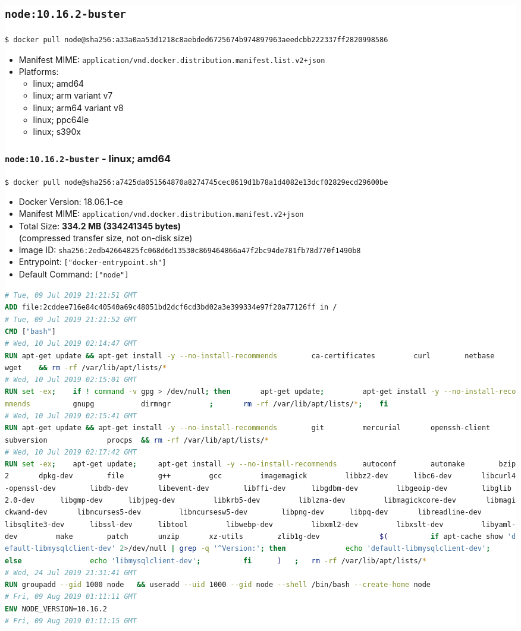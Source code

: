 ## `node:10.16.2-buster`

```console
$ docker pull node@sha256:a33a0aa53d1218c8aebded6725674b974897963aeedcbb222337ff2820998586
```

-	Manifest MIME: `application/vnd.docker.distribution.manifest.list.v2+json`
-	Platforms:
	-	linux; amd64
	-	linux; arm variant v7
	-	linux; arm64 variant v8
	-	linux; ppc64le
	-	linux; s390x

### `node:10.16.2-buster` - linux; amd64

```console
$ docker pull node@sha256:a7425da051564870a8274745cec8619d1b78a1d4082e13dcf02829ecd29600be
```

-	Docker Version: 18.06.1-ce
-	Manifest MIME: `application/vnd.docker.distribution.manifest.v2+json`
-	Total Size: **334.2 MB (334241345 bytes)**  
	(compressed transfer size, not on-disk size)
-	Image ID: `sha256:2edb42664825fc068d6d13530c869464866a47f2bc94de781fb78d770f1490b8`
-	Entrypoint: `["docker-entrypoint.sh"]`
-	Default Command: `["node"]`

```dockerfile
# Tue, 09 Jul 2019 21:21:51 GMT
ADD file:2cddee716e84c40540a69c48051bd2dcf6cd3bd02a3e399334e97f20a77126ff in / 
# Tue, 09 Jul 2019 21:21:52 GMT
CMD ["bash"]
# Wed, 10 Jul 2019 02:14:47 GMT
RUN apt-get update && apt-get install -y --no-install-recommends 		ca-certificates 		curl 		netbase 		wget 	&& rm -rf /var/lib/apt/lists/*
# Wed, 10 Jul 2019 02:15:01 GMT
RUN set -ex; 	if ! command -v gpg > /dev/null; then 		apt-get update; 		apt-get install -y --no-install-recommends 			gnupg 			dirmngr 		; 		rm -rf /var/lib/apt/lists/*; 	fi
# Wed, 10 Jul 2019 02:15:41 GMT
RUN apt-get update && apt-get install -y --no-install-recommends 		git 		mercurial 		openssh-client 		subversion 				procps 	&& rm -rf /var/lib/apt/lists/*
# Wed, 10 Jul 2019 02:17:42 GMT
RUN set -ex; 	apt-get update; 	apt-get install -y --no-install-recommends 		autoconf 		automake 		bzip2 		dpkg-dev 		file 		g++ 		gcc 		imagemagick 		libbz2-dev 		libc6-dev 		libcurl4-openssl-dev 		libdb-dev 		libevent-dev 		libffi-dev 		libgdbm-dev 		libgeoip-dev 		libglib2.0-dev 		libgmp-dev 		libjpeg-dev 		libkrb5-dev 		liblzma-dev 		libmagickcore-dev 		libmagickwand-dev 		libncurses5-dev 		libncursesw5-dev 		libpng-dev 		libpq-dev 		libreadline-dev 		libsqlite3-dev 		libssl-dev 		libtool 		libwebp-dev 		libxml2-dev 		libxslt-dev 		libyaml-dev 		make 		patch 		unzip 		xz-utils 		zlib1g-dev 				$( 			if apt-cache show 'default-libmysqlclient-dev' 2>/dev/null | grep -q '^Version:'; then 				echo 'default-libmysqlclient-dev'; 			else 				echo 'libmysqlclient-dev'; 			fi 		) 	; 	rm -rf /var/lib/apt/lists/*
# Wed, 24 Jul 2019 21:31:41 GMT
RUN groupadd --gid 1000 node   && useradd --uid 1000 --gid node --shell /bin/bash --create-home node
# Fri, 09 Aug 2019 01:11:11 GMT
ENV NODE_VERSION=10.16.2
# Fri, 09 Aug 2019 01:11:15 GMT
```